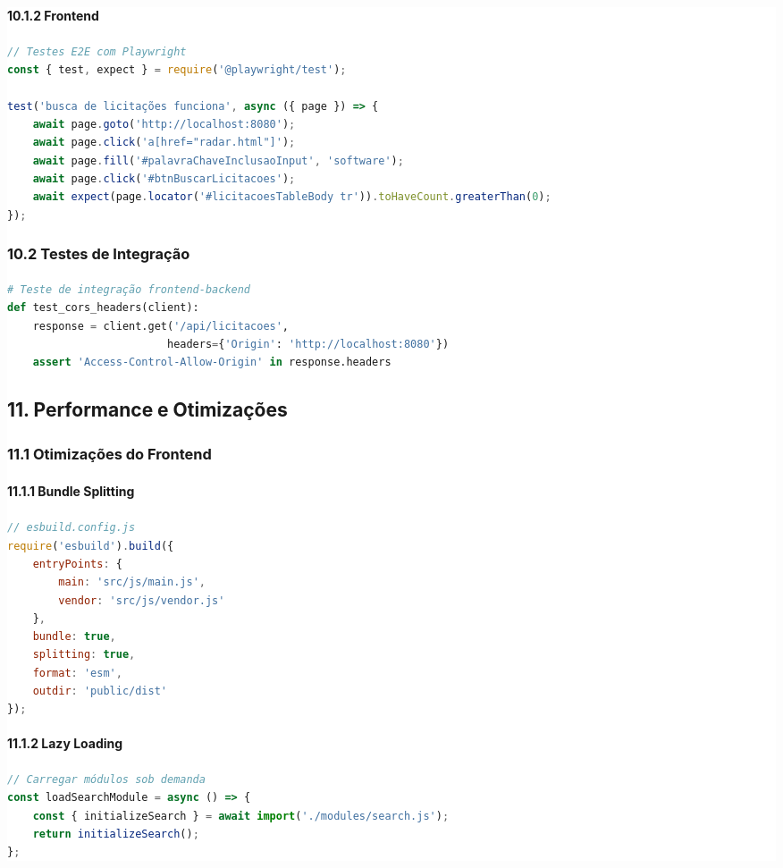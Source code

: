 #### 10.1.2 Frontend

```javascript
// Testes E2E com Playwright
const { test, expect } = require('@playwright/test');

test('busca de licitações funciona', async ({ page }) => {
    await page.goto('http://localhost:8080');
    await page.click('a[href="radar.html"]');
    await page.fill('#palavraChaveInclusaoInput', 'software');
    await page.click('#btnBuscarLicitacoes');
    await expect(page.locator('#licitacoesTableBody tr')).toHaveCount.greaterThan(0);
});
```

### 10.2 Testes de Integração

```python
# Teste de integração frontend-backend
def test_cors_headers(client):
    response = client.get('/api/licitacoes', 
                         headers={'Origin': 'http://localhost:8080'})
    assert 'Access-Control-Allow-Origin' in response.headers
```

## 11. Performance e Otimizações

### 11.1 Otimizações do Frontend

#### 11.1.1 Bundle Splitting

```javascript
// esbuild.config.js
require('esbuild').build({
    entryPoints: {
        main: 'src/js/main.js',
        vendor: 'src/js/vendor.js'
    },
    bundle: true,
    splitting: true,
    format: 'esm',
    outdir: 'public/dist'
});
```

#### 11.1.2 Lazy Loading

```javascript
// Carregar módulos sob demanda
const loadSearchModule = async () => {
    const { initializeSearch } = await import('./modules/search.js');
    return initializeSearch();
};
```
